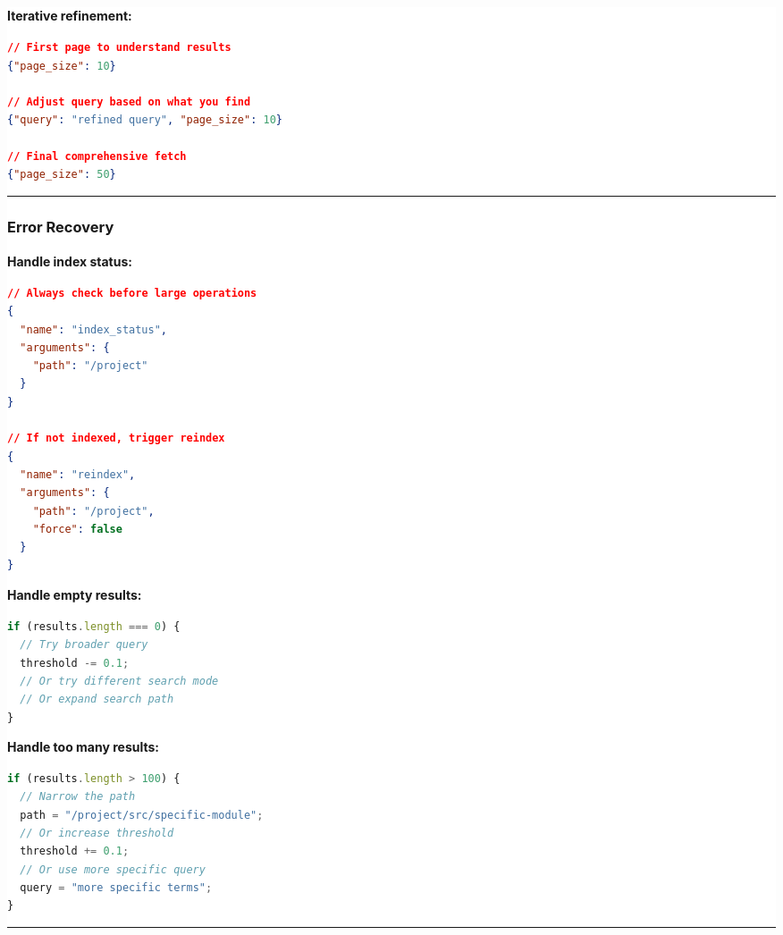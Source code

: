 **Iterative refinement:**
```json
// First page to understand results
{"page_size": 10}

// Adjust query based on what you find
{"query": "refined query", "page_size": 10}

// Final comprehensive fetch
{"page_size": 50}
```

---

### Error Recovery

**Handle index status:**
```json
// Always check before large operations
{
  "name": "index_status",
  "arguments": {
    "path": "/project"
  }
}

// If not indexed, trigger reindex
{
  "name": "reindex",
  "arguments": {
    "path": "/project",
    "force": false
  }
}
```

**Handle empty results:**
```javascript
if (results.length === 0) {
  // Try broader query
  threshold -= 0.1;
  // Or try different search mode
  // Or expand search path
}
```

**Handle too many results:**
```javascript
if (results.length > 100) {
  // Narrow the path
  path = "/project/src/specific-module";
  // Or increase threshold
  threshold += 0.1;
  // Or use more specific query
  query = "more specific terms";
}
```

---